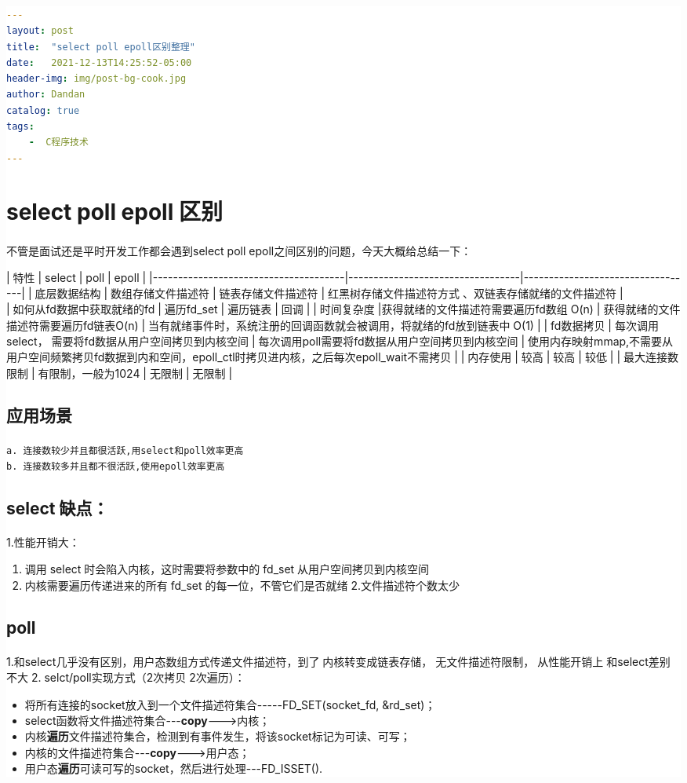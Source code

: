 ```yaml
---
layout: post
title:  "select poll epoll区别整理"
date:   2021-12-13T14:25:52-05:00
header-img: img/post-bg-cook.jpg
author: Dandan
catalog: true
tags:
    -  C程序技术
---
```



# select poll epoll 区别
不管是面试还是平时开发工作都会遇到select poll epoll之间区别的问题，今天大概给总结一下：

| 特性                                 | select                           | poll                             | epoll                             |
|--------------------------------------|----------------------------------|----------------------------------|
| 底层数据结构                         | 数组存储文件描述符               | 链表存储文件描述符              | 红黑树存储文件描述符方式 、双链表存储就绪的文件描述符                        |         
| 如何从fd数据中获取就绪的fd   | 遍历fd_set                       | 遍历链表                         | 回调                             |
| 时间复杂度      |获得就绪的文件描述符需要遍历fd数组 O(n)                             | 获得就绪的文件描述符需要遍历fd链表O(n)                             | 当有就绪事件时，系统注册的回调函数就会被调用，将就绪的fd放到链表中 O(1)                             |
| fd数据拷贝                     | 每次调用select， 需要将fd数据从用户空间拷贝到内核空间     | 每次调用poll需要将fd数据从用户空间拷贝到内核空间     | 使用内存映射mmap,不需要从用户空间频繁拷贝fd数据到内和空间，epoll_ctl时拷贝进内核，之后每次epoll_wait不需拷贝         |
| 内存使用                             | 较高                             | 较高                             | 较低                             |
| 最大连接数限制                       | 有限制，一般为1024               | 无限制                           | 无限制 |



## 应用场景
    a. 连接数较少并且都很活跃,用select和poll效率更高
    b. 连接数较多并且都不很活跃,使用epoll效率更高

## select 缺点：
1.性能开销大：
  1. 调用 select 时会陷入内核，这时需要将参数中的 fd_set 从用户空间拷贝到内核空间
  2. 内核需要遍历传递进来的所有 fd_set 的每一位，不管它们是否就绪
2.文件描述符个数太少

## poll
1.和select几乎没有区别，用户态数组方式传递文件描述符，到了 内核转变成链表存储， 无文件描述符限制， 从性能开销上 和select差别不大
2. selct/poll实现方式（2次拷贝 2次遍历）：
- 将所有连接的socket放入到一个文件描述符集合-----FD_SET(socket_fd, &rd_set)；
- select函数将文件描述符集合---**copy**--->内核；
- 内核**遍历**文件描述符集合，检测到有事件发生，将该socket标记为可读、可写；
- 内核的文件描述符集合---**copy**--->用户态；
- 用户态**遍历**可读可写的socket，然后进行处理---FD_ISSET().
